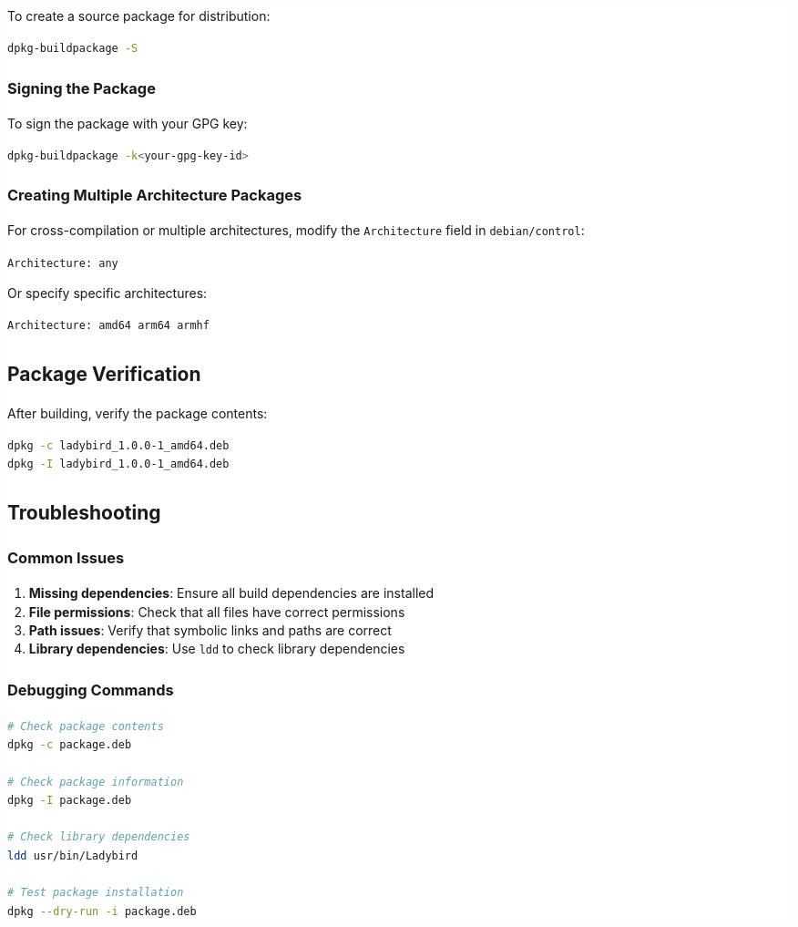 To create a source package for distribution:

```bash
dpkg-buildpackage -S
```

### Signing the Package

To sign the package with your GPG key:

```bash
dpkg-buildpackage -k<your-gpg-key-id>
```

### Creating Multiple Architecture Packages

For cross-compilation or multiple architectures, modify the `Architecture` field in `debian/control`:

```
Architecture: any
```

Or specify specific architectures:

```
Architecture: amd64 arm64 armhf
```

## Package Verification

After building, verify the package contents:

```bash
dpkg -c ladybird_1.0.0-1_amd64.deb
dpkg -I ladybird_1.0.0-1_amd64.deb
```

## Troubleshooting

### Common Issues

1. **Missing dependencies**: Ensure all build dependencies are installed
2. **File permissions**: Check that all files have correct permissions
3. **Path issues**: Verify that symbolic links and paths are correct
4. **Library dependencies**: Use `ldd` to check library dependencies

### Debugging Commands

```bash
# Check package contents
dpkg -c package.deb

# Check package information
dpkg -I package.deb

# Check library dependencies
ldd usr/bin/Ladybird

# Test package installation
dpkg --dry-run -i package.deb
```
